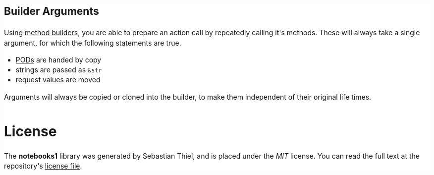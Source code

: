 ## Builder Arguments

Using [method builders](https://docs.rs/google-notebooks1/5.0.2-beta-1+20221213/google_notebooks1/client::CallBuilder), you are able to prepare an action call by repeatedly calling it's methods.
These will always take a single argument, for which the following statements are true.

* [PODs][wiki-pod] are handed by copy
* strings are passed as `&str`
* [request values](https://docs.rs/google-notebooks1/5.0.2-beta-1+20221213/google_notebooks1/client::RequestValue) are moved

Arguments will always be copied or cloned into the builder, to make them independent of their original life times.

[wiki-pod]: http://en.wikipedia.org/wiki/Plain_old_data_structure
[builder-pattern]: http://en.wikipedia.org/wiki/Builder_pattern
[google-go-api]: https://github.com/google/google-api-go-client

# License
The **notebooks1** library was generated by Sebastian Thiel, and is placed 
under the *MIT* license.
You can read the full text at the repository's [license file][repo-license].

[repo-license]: https://github.com/Byron/google-apis-rsblob/main/LICENSE.md

